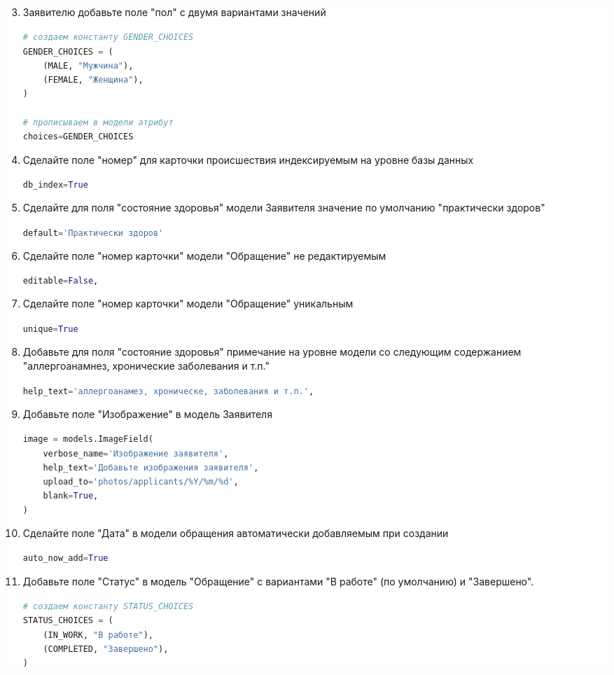 3. Заявителю добавьте поле "пол" с двумя вариантами значений
   ```python
   # создаем константу GENDER_CHOICES
   GENDER_CHOICES = (
       (MALE, "Мужчина"),
       (FEMALE, "Женщина"),
   )
   
   # прописываем в модели атрибут
   choices=GENDER_CHOICES
   ```

4. Сделайте поле "номер" для карточки происшествия индексируемым на уровне базы данных
   ```python
   db_index=True
   ```

5. Сделайте для поля "состояние здоровья" модели Заявителя значение по умолчанию "практически здоров"
   ```python
   default='Практически здоров'
   ```

6. Сделайте поле "номер карточки" модели "Обращение" не редактируемым
   ```python
   editable=False,
   ```

7. Сделайте поле "номер карточки" модели "Обращение" уникальным
   ```python
   unique=True
   ```

8. Добавьте для поля "состояние здоровья" примечание на уровне модели со следующим содержанием "аллергоанамнез,
хронические заболевания и т.п."
   ```python
   help_text='аллергоанамез, хроническе, заболевания и т.п.',
   ```

9. Добавьте поле "Изображение" в модель Заявителя
   ```python
   image = models.ImageField(
       verbose_name='Изображение заявителя',
       help_text='Добавьте изображения заявителя',
       upload_to='photos/applicants/%Y/%m/%d',
       blank=True,
   )
   ```

10. Сделайте поле "Дата" в модели обращения автоматически добавляемым при создании
    ```python
    auto_now_add=True
    ```

11. Добавьте поле "Статус" в модель "Обращение" с вариантами "В работе" (по умолчанию) и "Завершено".
    ```python
    # создаем константу STATUS_CHOICES
    STATUS_CHOICES = (
        (IN_WORK, "В работе"),
        (COMPLETED, "Завершено"),
    )
